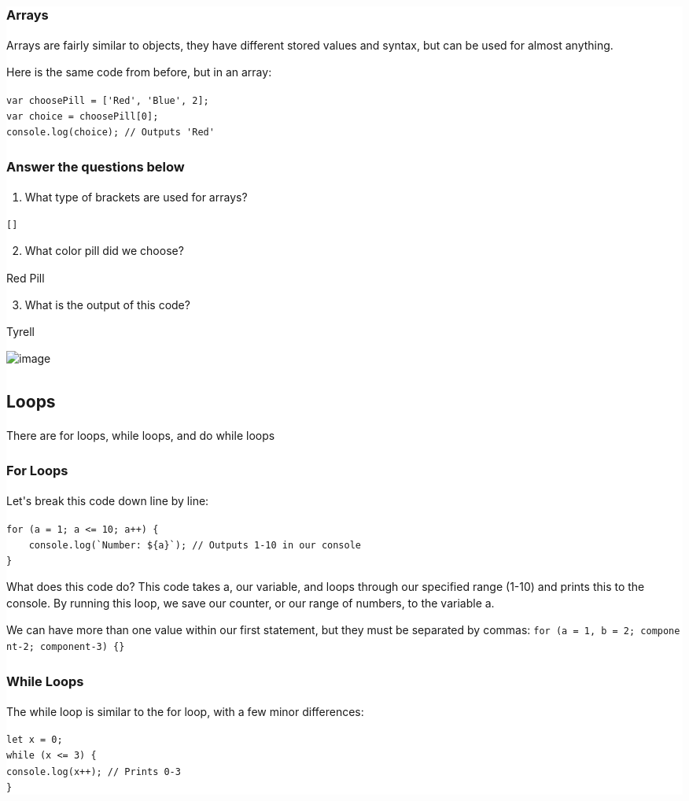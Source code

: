 ### Arrays

Arrays are fairly similar to objects, they have different stored values and syntax, but can be used for almost anything.

Here is the same code from before, but in an array:
```
var choosePill = ['Red', 'Blue', 2];
var choice = choosePill[0];
console.log(choice); // Outputs 'Red'
```

### Answer the questions below

1. What type of brackets are used for arrays?

`[]`

2. What color pill did we choose?

Red Pill

3. What is the output of this code?

Tyrell

<img width="975" height="176" alt="image" src="https://github.com/user-attachments/assets/fdc17a83-d74e-490f-9692-dd77a7fa78de" />

## Loops

There are for loops, while loops, and do while loops

### For Loops

Let's break this code down line by line:
```
for (a = 1; a <= 10; a++) {
    console.log(`Number: ${a}`); // Outputs 1-10 in our console
}
```

What does this code do? This code takes a, our variable, and loops through our specified range (1-10) and prints this to the console. By running this loop, we save our counter, or our range of numbers, to the variable a.

We can have more than one value within our first statement, but they must be separated by commas: `for (a = 1, b = 2; component-2; component-3) {}`

### While Loops

The while loop is similar to the for loop, with a few minor differences:
```
let x = 0;
while (x <= 3) {
console.log(x++); // Prints 0-3
}
```
